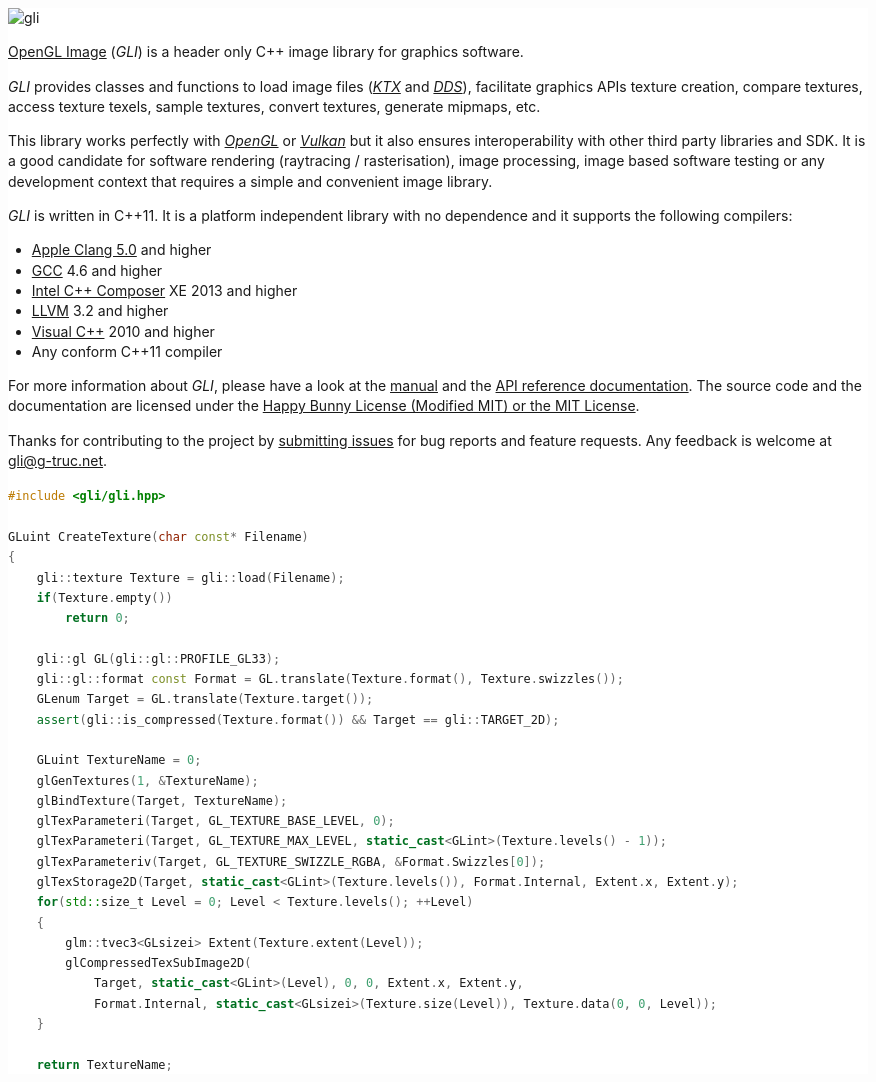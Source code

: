 ![gli](/doc/manual/logo-mini.png)

[OpenGL Image](http://gli.g-truc.net/) (*GLI*) is a header only C++ image library for graphics software.

*GLI* provides classes and functions to load image files (*[KTX](https://www.khronos.org/opengles/sdk/tools/KTX/)* and *[DDS](https://msdn.microsoft.com/en-us/library/windows/desktop/bb943990%28v=vs.85%29.aspx)*), facilitate graphics APIs texture creation, compare textures, access texture texels, sample textures, convert textures, generate mipmaps, etc.

This library works perfectly with *[OpenGL](https://www.opengl.org)* or *[Vulkan](https://www.khronos.org/vulkan)* but it also ensures interoperability with other third party libraries and SDK.
It is a good candidate for software rendering (raytracing / rasterisation), image processing, image based software testing or any development context that requires a simple and convenient image library.

*GLI* is written in C++11. It is a platform independent library with no dependence and it supports the following compilers:
- [Apple Clang 5.0](https://developer.apple.com/library/mac/documentation/CompilerTools/Conceptual/LLVMCompilerOverview/index.html) and higher
- [GCC](http://gcc.gnu.org/) 4.6 and higher
- [Intel C++ Composer](https://software.intel.com/en-us/intel-compilers) XE 2013 and higher
- [LLVM](http://llvm.org/) 3.2 and higher
- [Visual C++](http://www.visualstudio.com/) 2010 and higher
- Any conform C++11 compiler

For more information about *GLI*, please have a look at the [manual](manual.md) and the [API reference documentation](http://gli.g-truc.net/0.8.0/api/index.html).
The source code and the documentation are licensed under the [Happy Bunny License (Modified MIT) or the MIT License](manual.md#section0).

Thanks for contributing to the project by [submitting issues](https://github.com/g-truc/gli/issues) for bug reports and feature requests. Any feedback is welcome at [gli@g-truc.net](mailto://gli@g-truc.net).

```cpp
#include <gli/gli.hpp>

GLuint CreateTexture(char const* Filename)
{
	gli::texture Texture = gli::load(Filename);
	if(Texture.empty())
		return 0;

	gli::gl GL(gli::gl::PROFILE_GL33);
	gli::gl::format const Format = GL.translate(Texture.format(), Texture.swizzles());
	GLenum Target = GL.translate(Texture.target());
	assert(gli::is_compressed(Texture.format()) && Target == gli::TARGET_2D);

	GLuint TextureName = 0;
	glGenTextures(1, &TextureName);
	glBindTexture(Target, TextureName);
	glTexParameteri(Target, GL_TEXTURE_BASE_LEVEL, 0);
	glTexParameteri(Target, GL_TEXTURE_MAX_LEVEL, static_cast<GLint>(Texture.levels() - 1));
	glTexParameteriv(Target, GL_TEXTURE_SWIZZLE_RGBA, &Format.Swizzles[0]);
	glTexStorage2D(Target, static_cast<GLint>(Texture.levels()), Format.Internal, Extent.x, Extent.y);
	for(std::size_t Level = 0; Level < Texture.levels(); ++Level)
	{
		glm::tvec3<GLsizei> Extent(Texture.extent(Level));
		glCompressedTexSubImage2D(
			Target, static_cast<GLint>(Level), 0, 0, Extent.x, Extent.y,
			Format.Internal, static_cast<GLsizei>(Texture.size(Level)), Texture.data(0, 0, Level));
	}

	return TextureName;
```